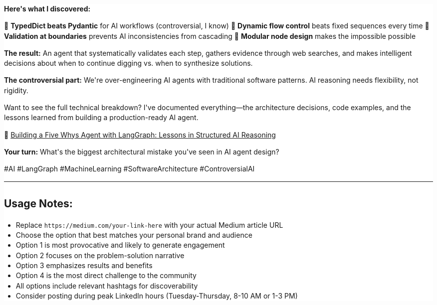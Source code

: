 **Here's what I discovered:**

🚨 **TypedDict beats Pydantic** for AI workflows (controversial, I know)
🚨 **Dynamic flow control** beats fixed sequences every time
🚨 **Validation at boundaries** prevents AI inconsistencies from cascading
🚨 **Modular node design** makes the impossible possible

**The result:** An agent that systematically validates each step, gathers evidence through web searches, and makes intelligent decisions about when to continue digging vs. when to synthesize solutions.

**The controversial part:** We're over-engineering AI agents with traditional software patterns. AI reasoning needs flexibility, not rigidity.

Want to see the full technical breakdown? I've documented everything—the architecture decisions, code examples, and the lessons learned from building a production-ready AI agent.

🔗 [Building a Five Whys Agent with LangGraph: Lessons in Structured AI Reasoning](https://medium.com/your-link-here)

**Your turn:** What's the biggest architectural mistake you've seen in AI agent design?

#AI #LangGraph #MachineLearning #SoftwareArchitecture #ControversialAI

---

## Usage Notes:
- Replace `https://medium.com/your-link-here` with your actual Medium article URL
- Choose the option that best matches your personal brand and audience
- Option 1 is most provocative and likely to generate engagement
- Option 2 focuses on the problem-solution narrative
- Option 3 emphasizes results and benefits
- Option 4 is the most direct challenge to the community
- All options include relevant hashtags for discoverability
- Consider posting during peak LinkedIn hours (Tuesday-Thursday, 8-10 AM or 1-3 PM)
